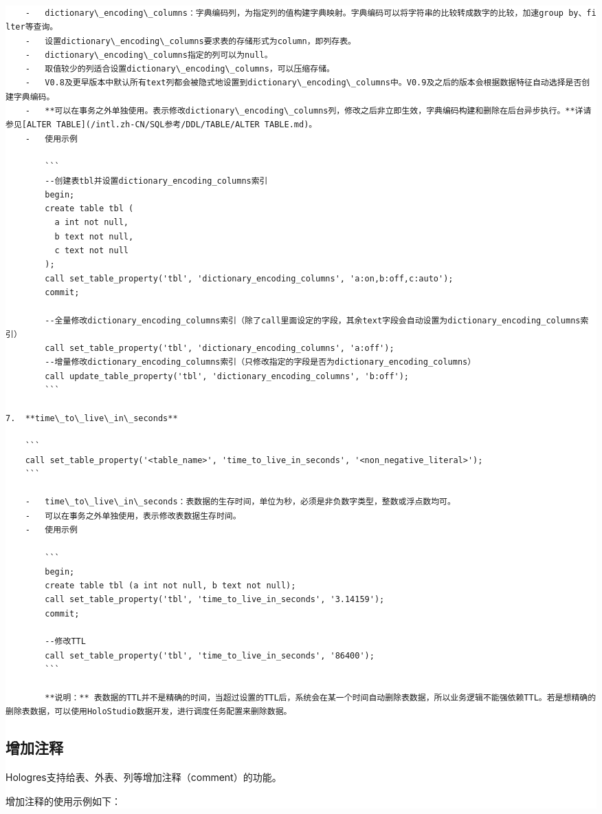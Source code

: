         -   dictionary\_encoding\_columns：字典编码列，为指定列的值构建字典映射。字典编码可以将字符串的比较转成数字的比较，加速group by、filter等查询。
        -   设置dictionary\_encoding\_columns要求表的存储形式为column，即列存表。
        -   dictionary\_encoding\_columns指定的列可以为null。
        -   取值较少的列适合设置dictionary\_encoding\_columns，可以压缩存储。
        -   V0.8及更早版本中默认所有text列都会被隐式地设置到dictionary\_encoding\_columns中。V0.9及之后的版本会根据数据特征自动选择是否创建字典编码。
        -   **可以在事务之外单独使用。表示修改dictionary\_encoding\_columns列，修改之后非立即生效，字典编码构建和删除在后台异步执行。**详请参见[ALTER TABLE](/intl.zh-CN/SQL参考/DDL/TABLE/ALTER TABLE.md)。
        -   使用示例

            ```
            --创建表tbl并设置dictionary_encoding_columns索引
            begin;
            create table tbl (
              a int not null, 
              b text not null,
              c text not null
            );
            call set_table_property('tbl', 'dictionary_encoding_columns', 'a:on,b:off,c:auto');
            commit;
            
            --全量修改dictionary_encoding_columns索引（除了call里面设定的字段，其余text字段会自动设置为dictionary_encoding_columns索引）
            call set_table_property('tbl', 'dictionary_encoding_columns', 'a:off');
            --增量修改dictionary_encoding_columns索引（只修改指定的字段是否为dictionary_encoding_columns）
            call update_table_property('tbl', 'dictionary_encoding_columns', 'b:off');
            ```

    7.  **time\_to\_live\_in\_seconds**

        ```
        call set_table_property('<table_name>', 'time_to_live_in_seconds', '<non_negative_literal>');
        ```

        -   time\_to\_live\_in\_seconds：表数据的生存时间，单位为秒，必须是非负数字类型，整数或浮点数均可。
        -   可以在事务之外单独使用，表示修改表数据生存时间。
        -   使用示例

            ```
            begin;
            create table tbl (a int not null, b text not null);
            call set_table_property('tbl', 'time_to_live_in_seconds', '3.14159');
            commit;
            
            --修改TTL
            call set_table_property('tbl', 'time_to_live_in_seconds', '86400');
            ```

            **说明：** 表数据的TTL并不是精确的时间，当超过设置的TTL后，系统会在某一个时间自动删除表数据，所以业务逻辑不能强依赖TTL。若是想精确的删除表数据，可以使用HoloStudio数据开发，进行调度任务配置来删除数据。


## 增加注释

Hologres支持给表、外表、列等增加注释（comment）的功能。

增加注释的使用示例如下：
